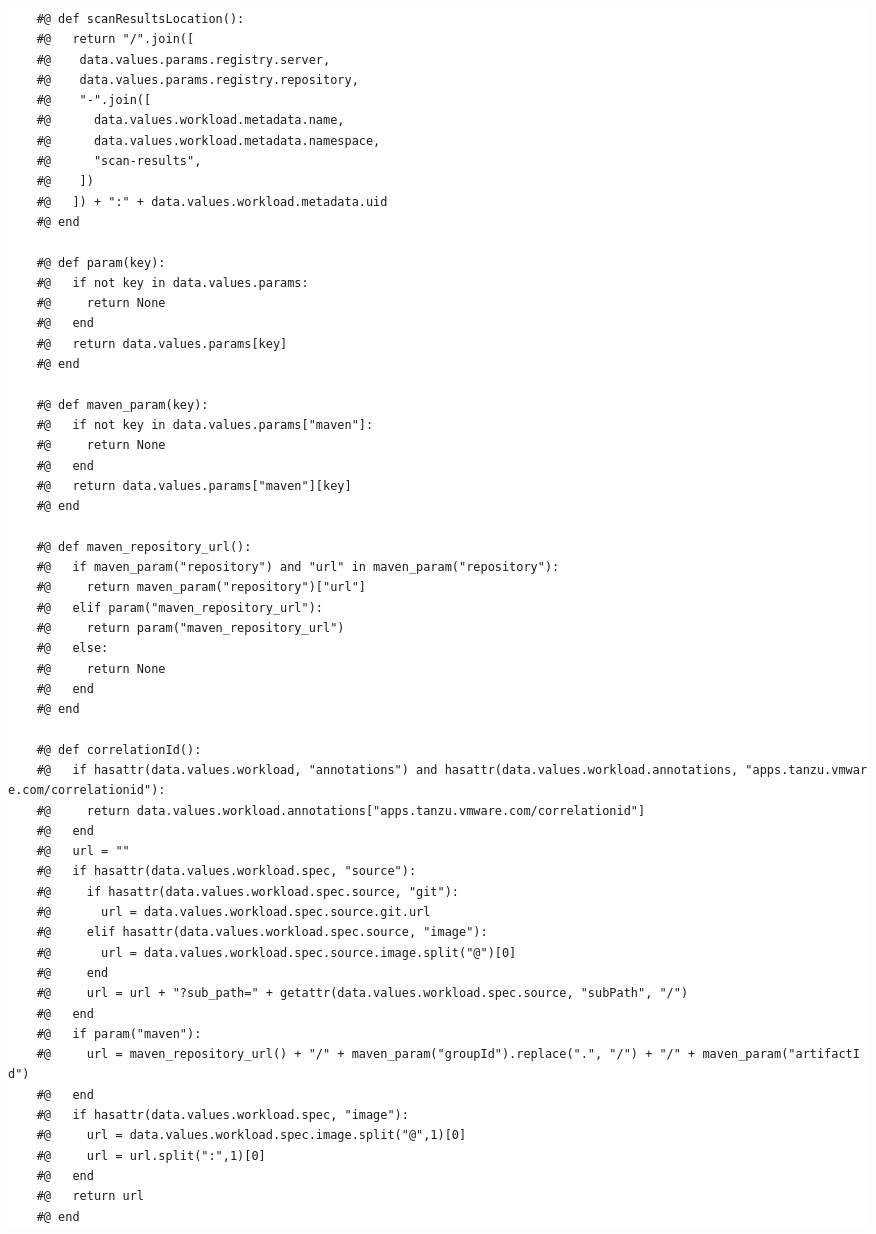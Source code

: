        #@ def scanResultsLocation():
        #@   return "/".join([
        #@    data.values.params.registry.server,
        #@    data.values.params.registry.repository,
        #@    "-".join([
        #@      data.values.workload.metadata.name,
        #@      data.values.workload.metadata.namespace,
        #@      "scan-results",
        #@    ])
        #@   ]) + ":" + data.values.workload.metadata.uid
        #@ end

        #@ def param(key):
        #@   if not key in data.values.params:
        #@     return None
        #@   end
        #@   return data.values.params[key]
        #@ end

        #@ def maven_param(key):
        #@   if not key in data.values.params["maven"]:
        #@     return None
        #@   end
        #@   return data.values.params["maven"][key]
        #@ end

        #@ def maven_repository_url():
        #@   if maven_param("repository") and "url" in maven_param("repository"):
        #@     return maven_param("repository")["url"]
        #@   elif param("maven_repository_url"):
        #@     return param("maven_repository_url")
        #@   else:
        #@     return None
        #@   end
        #@ end

        #@ def correlationId():
        #@   if hasattr(data.values.workload, "annotations") and hasattr(data.values.workload.annotations, "apps.tanzu.vmware.com/correlationid"):
        #@     return data.values.workload.annotations["apps.tanzu.vmware.com/correlationid"]
        #@   end
        #@   url = ""
        #@   if hasattr(data.values.workload.spec, "source"):
        #@     if hasattr(data.values.workload.spec.source, "git"):
        #@       url = data.values.workload.spec.source.git.url
        #@     elif hasattr(data.values.workload.spec.source, "image"):
        #@       url = data.values.workload.spec.source.image.split("@")[0]
        #@     end
        #@     url = url + "?sub_path=" + getattr(data.values.workload.spec.source, "subPath", "/")
        #@   end
        #@   if param("maven"):
        #@     url = maven_repository_url() + "/" + maven_param("groupId").replace(".", "/") + "/" + maven_param("artifactId")
        #@   end
        #@   if hasattr(data.values.workload.spec, "image"):
        #@     url = data.values.workload.spec.image.split("@",1)[0]
        #@     url = url.split(":",1)[0]
        #@   end
        #@   return url
        #@ end
